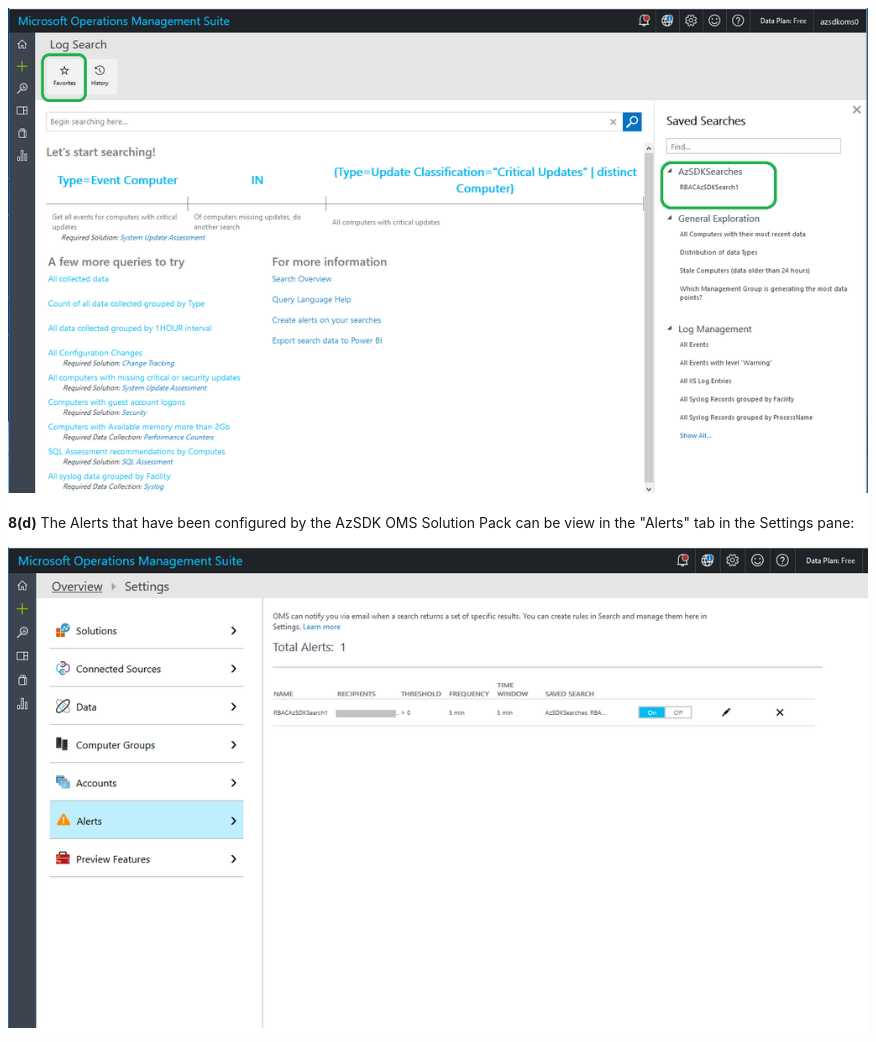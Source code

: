 ![05_Setting_OMS_Workspace_Saved_Searches](../Images/05_Setting_OMS_Workspace_Saved_Searches.png)

**8(d)** The Alerts that have been configured by the AzSDK OMS Solution Pack can be view in the "Alerts" tab in the Settings  pane:
	
![05_Setting_OMS_Workspace_Alert_View](../Images/05_Setting_OMS_Workspace_Alert_View.png)
